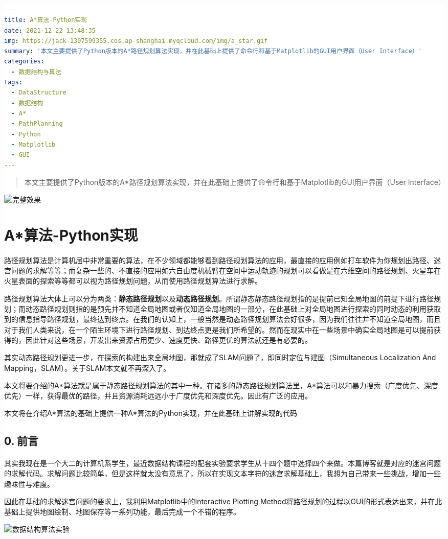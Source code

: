 ```yaml
---
title: A*算法-Python实现
date: 2021-12-22 13:48:35
img: https://jack-1307599355.cos.ap-shanghai.myqcloud.com/img/a_star.gif
summary: '本文主要提供了Python版本的A*路径规划算法实现，并在此基础上提供了命令行和基于Matplotlib的GUI用户界面（User Interface）'
categories:
  - 数据结构与算法
tags:
  - DataStructure
  - 数据结构
  - A*
  - PathPlanning
  - Python
  - Matplotlib
  - GUI
---
```


> 本文主要提供了Python版本的A*路径规划算法实现，并在此基础上提供了命令行和基于Matplotlib的GUI用户界面（User Interface）

![完整效果](https://jack-1307599355.cos.ap-shanghai.myqcloud.com/img/a_star.gif)





# A*算法-Python实现

路径规划算法是计算机届中非常重要的算法，在不少领域都能够看到路径规划算法的应用，最直接的应用例如打车软件为你规划出路径、迷宫问题的求解等等；而复杂一些的、不直接的应用如六自由度机械臂在空间中运动轨迹的规划可以看做是在六维空间的路径规划、火星车在火星表面的探索等等都可以视为路径规划问题，从而使用路径规划算法进行求解。

路径规划算法大体上可以分为两类：**静态路径规划**以及**动态路径规划**。所谓静态静态路径规划指的是提前已知全局地图的前提下进行路径规划；而动态路径规划则指的是预先并不知道全局地图或者仅知道全局地图的一部分，在此基础上对全局地图进行探索的同时动态的利用获取到的信息指导路径规划，最终达到终点。在我们的认知上，一般当然是动态路径规划算法会好很多，因为我们往往并不知道全局地图，而且对于我们人类来说，在一个陌生环境下进行路径规划、到达终点更是我们所希望的。然而在现实中在一些场景中确实全局地图是可以提前获得的，因此针对这些场景，开发出来资源占用更少、速度更快、路径更优的算法就还是有必要的。

其实动态路径规划更进一步，在探索的构建出来全局地图，那就成了SLAM问题了，即同时定位与建图（Simultaneous Localization And Mapping，SLAM）。关于SLAM本文就不再深入了。



本文将要介绍的A*算法就是属于静态路径规划算法的其中一种。在诸多的静态路径规划算法里，A\*算法可以和暴力搜索（广度优先、深度优先）一样，获得最优的路径，并且资源消耗远远小于广度优先和深度优先。因此有广泛的应用。

本文将在介绍A\*算法的基础上提供一种A\*算法的Python实现，并在此基础上讲解实现的代码



## 0. 前言

其实我现在是一个大二的计算机系学生，最近数据结构课程的配套实验要求学生从十四个题中选择四个来做。本篇博客就是对应的迷宫问题的求解代码。求解问题比较简单，但是这样就太没有意思了，所以在实现文本字符的迷宫求解基础上，我想为自己带来一些挑战，增加一些趣味性与难度。

因此在基础的求解迷宫问题的要求上，我利用Matplotlib中的Interactive Plotting Method将路径规划的过程以GUI的形式表达出来，并在此基础上提供地图绘制、地图保存等一系列功能，最后完成一个不错的程序。

![数据结构算法实验](https://jack-1307599355.cos.ap-shanghai.myqcloud.com/img/image-20211221220005902.png)
